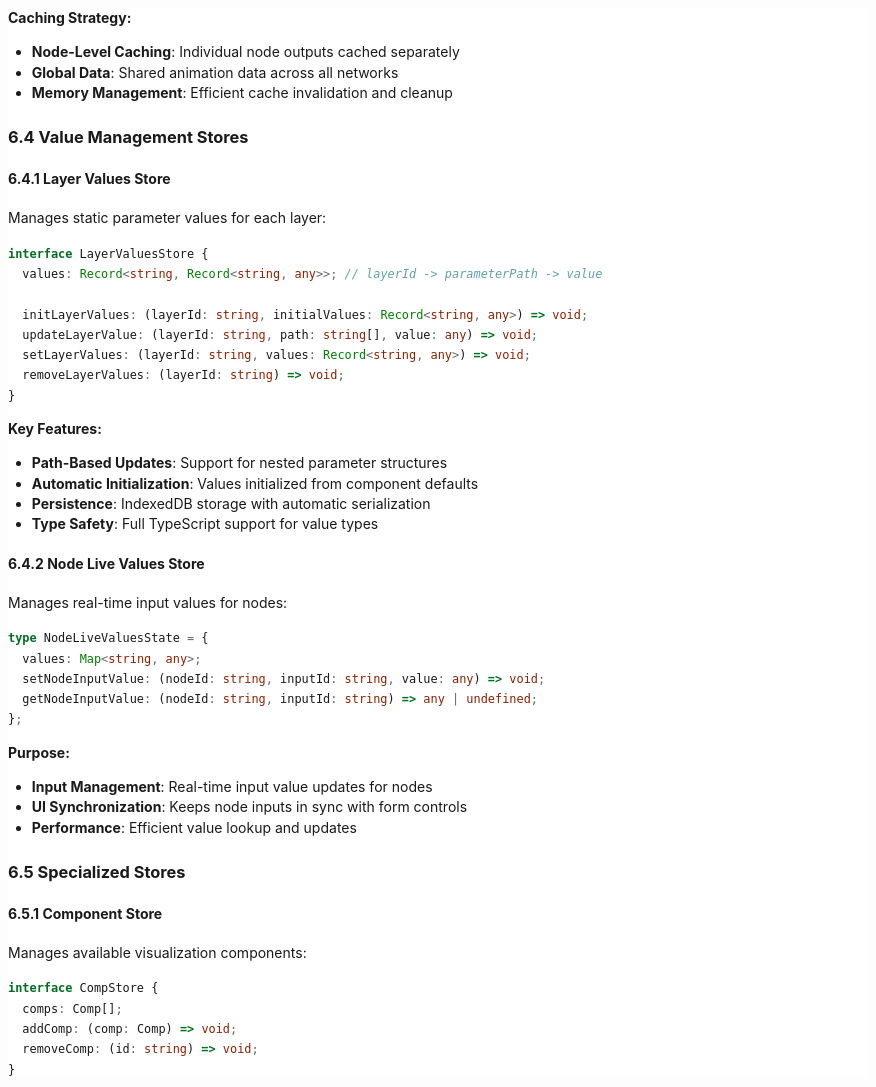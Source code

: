 **Caching Strategy:**
- **Node-Level Caching**: Individual node outputs cached separately
- **Global Data**: Shared animation data across all networks
- **Memory Management**: Efficient cache invalidation and cleanup

### 6.4 Value Management Stores

#### 6.4.1 Layer Values Store

Manages static parameter values for each layer:

```typescript
interface LayerValuesStore {
  values: Record<string, Record<string, any>>; // layerId -> parameterPath -> value
  
  initLayerValues: (layerId: string, initialValues: Record<string, any>) => void;
  updateLayerValue: (layerId: string, path: string[], value: any) => void;
  setLayerValues: (layerId: string, values: Record<string, any>) => void;
  removeLayerValues: (layerId: string) => void;
}
```

**Key Features:**
- **Path-Based Updates**: Support for nested parameter structures
- **Automatic Initialization**: Values initialized from component defaults
- **Persistence**: IndexedDB storage with automatic serialization
- **Type Safety**: Full TypeScript support for value types

#### 6.4.2 Node Live Values Store

Manages real-time input values for nodes:

```typescript
type NodeLiveValuesState = {
  values: Map<string, any>;
  setNodeInputValue: (nodeId: string, inputId: string, value: any) => void;
  getNodeInputValue: (nodeId: string, inputId: string) => any | undefined;
};
```

**Purpose:**
- **Input Management**: Real-time input value updates for nodes
- **UI Synchronization**: Keeps node inputs in sync with form controls
- **Performance**: Efficient value lookup and updates

### 6.5 Specialized Stores

#### 6.5.1 Component Store

Manages available visualization components:

```typescript
interface CompStore {
  comps: Comp[];
  addComp: (comp: Comp) => void;
  removeComp: (id: string) => void;
}
```
